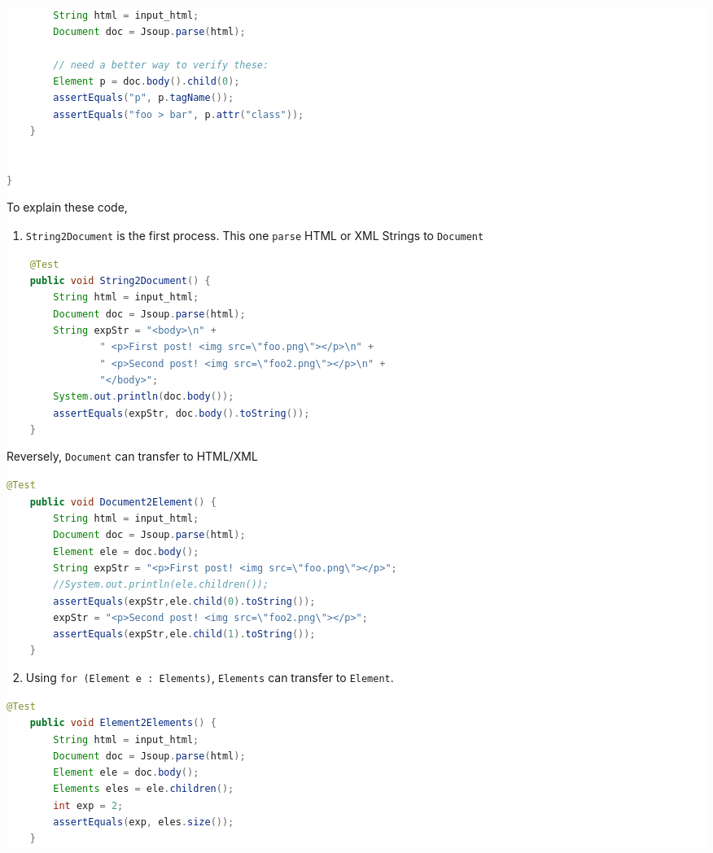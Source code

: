 ```java
        String html = input_html;
        Document doc = Jsoup.parse(html);

        // need a better way to verify these:
        Element p = doc.body().child(0);
        assertEquals("p", p.tagName());
        assertEquals("foo > bar", p.attr("class"));
    }


}
```

To explain these code, 

1. `String2Document` is the first process. This one `parse` HTML or XML Strings to `Document`

```java
	@Test
    public void String2Document() {
        String html = input_html;
        Document doc = Jsoup.parse(html);
        String expStr = "<body>\n" +
                " <p>First post! <img src=\"foo.png\"></p>\n" +
                " <p>Second post! <img src=\"foo2.png\"></p>\n" +
                "</body>";
        System.out.println(doc.body());
        assertEquals(expStr, doc.body().toString());
    }
```

Reversely, `Document` can transfer to HTML/XML

```java
@Test
    public void Document2Element() {
        String html = input_html;
        Document doc = Jsoup.parse(html);
        Element ele = doc.body();
        String expStr = "<p>First post! <img src=\"foo.png\"></p>";
        //System.out.println(ele.children());
        assertEquals(expStr,ele.child(0).toString());
        expStr = "<p>Second post! <img src=\"foo2.png\"></p>";
        assertEquals(expStr,ele.child(1).toString());
    }
```

2. Using `for (Element e : Elements)`, `Elements` can transfer to `Element`.

```java
@Test
    public void Element2Elements() {
        String html = input_html;
        Document doc = Jsoup.parse(html);
        Element ele = doc.body();
        Elements eles = ele.children();
        int exp = 2;
        assertEquals(exp, eles.size());
    }
```
